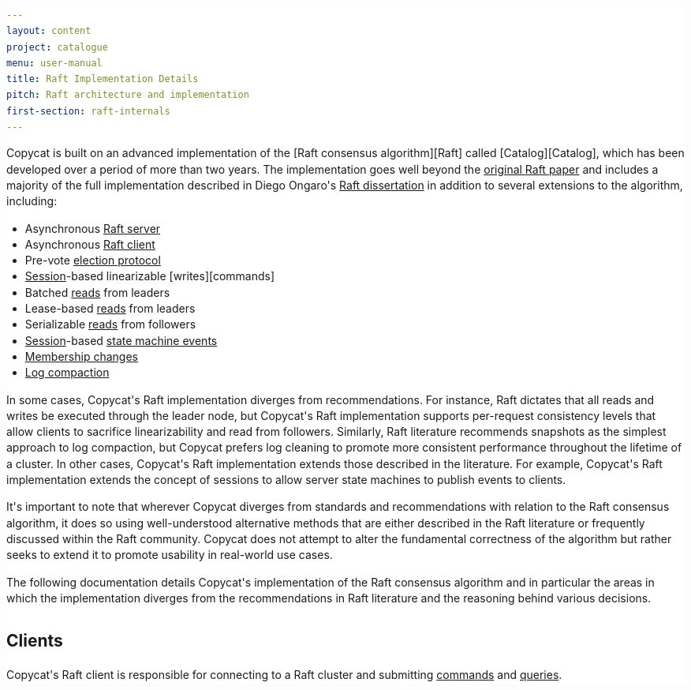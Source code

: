 ```yaml
---
layout: content
project: catalogue
menu: user-manual
title: Raft Implementation Details
pitch: Raft architecture and implementation
first-section: raft-internals
---
```


Copycat is built on an advanced implementation of the [Raft consensus algorithm][Raft] called [Catalog][Catalog], which has been developed over a period of more than two years. The implementation goes well beyond the [original Raft paper](https://www.usenix.org/system/files/conference/atc14/atc14-paper-ongaro.pdf) and includes a majority of the full implementation described in Diego Ongaro's [Raft dissertation](https://ramcloud.stanford.edu/~ongaro/thesis.pdf) in addition to several extensions to the algorithm, including:

* Asynchronous [Raft server](#servers)
* Asynchronous [Raft client](#clients)
* Pre-vote [election protocol](#elections)
* [Session](#internal-sessions)-based linearizable [writes][commands]
* Batched [reads](#internal-queries) from leaders
* Lease-based [reads](#internal-queries) from leaders
* Serializable [reads](#internal-queries) from followers
* [Session](#internal-sessions)-based [state machine events](#server-events)
* [Membership changes](#membership-changes)
* [Log compaction](#log-compaction)

In some cases, Copycat's Raft implementation diverges from recommendations. For instance, Raft dictates that all reads and writes be executed through the leader node, but Copycat's Raft implementation supports per-request consistency levels that allow clients to sacrifice linearizability and read from followers. Similarly, Raft literature recommends snapshots as the simplest approach to log compaction, but Copycat prefers log cleaning to promote more consistent performance throughout the lifetime of a cluster. In other cases, Copycat's Raft implementation extends those described in the literature. For example, Copycat's Raft implementation extends the concept of sessions to allow server state machines to publish events to clients.

It's important to note that wherever Copycat diverges from standards and recommendations with relation to the Raft consensus algorithm, it does so using well-understood alternative methods that are either described in the Raft literature or frequently discussed within the Raft community. Copycat does not attempt to alter the fundamental correctness of the algorithm but rather seeks to extend it to promote usability in real-world use cases.

The following documentation details Copycat's implementation of the Raft consensus algorithm and in particular the areas in which the implementation diverges from the recommendations in Raft literature and the reasoning behind various decisions.

## Clients

Copycat's Raft client is responsible for connecting to a Raft cluster and submitting [commands](#internal-commands) and [queries](#internal-queries).
